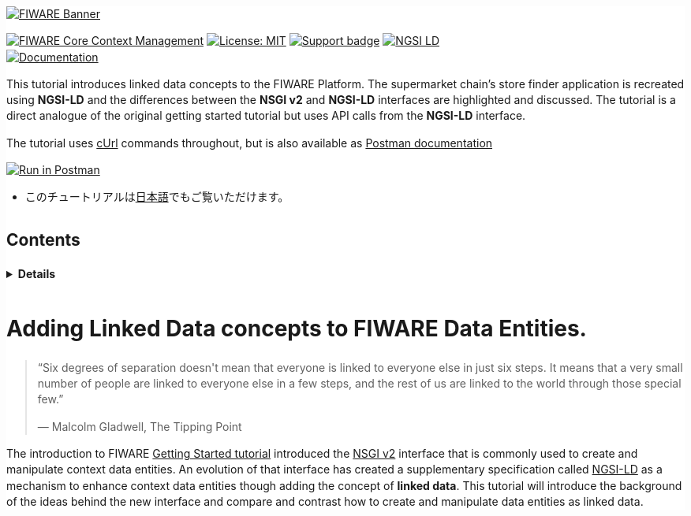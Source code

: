 [![FIWARE Banner](https://fiware.github.io/tutorials.Linked-Data/img/fiware.png)](https://www.fiware.org/developers)

[![FIWARE Core Context Management](https://nexus.lab.fiware.org/repository/raw/public/badges/chapters/core.svg)](https://github.com/FIWARE/catalogue/blob/master/core/README.md)
[![License: MIT](https://img.shields.io/github/license/fiware/tutorials.Linked-Data.svg)](https://opensource.org/licenses/MIT)
[![Support badge](https://nexus.lab.fiware.org/repository/raw/public/badges/stackoverflow/fiware.svg)](https://stackoverflow.com/questions/tagged/fiware)
[![NGSI LD](https://img.shields.io/badge/NGSI-linked_data-red.svg)](https://www.etsi.org/deliver/etsi_gs/CIM/001_099/009/01.01.01_60/gs_CIM009v010101p.pdf)
<br/> [![Documentation](https://img.shields.io/readthedocs/fiware-tutorials.svg)](https://fiware-tutorials.rtfd.io)

This tutorial introduces linked data concepts to the FIWARE Platform. The supermarket chain’s store finder application
is recreated using **NGSI-LD** and the differences between the **NSGI v2** and **NGSI-LD** interfaces are highlighted
and discussed. The tutorial is a direct analogue of the original getting started tutorial but uses API calls from the
**NGSI-LD** interface.

The tutorial uses [cUrl](https://ec.haxx.se/) commands throughout, but is also available as
[Postman documentation](https://fiware.github.io/tutorials.Linked-Data/)

[![Run in Postman](https://run.pstmn.io/button.svg)](https://app.getpostman.com/run-collection/125db8d3a1ea3dab8e3f)

-   このチュートリアルは[日本語](README.ja.md)でもご覧いただけます。

## Contents

<details><summary><strong>Details</strong></summary></details>

# Adding Linked Data concepts to FIWARE Data Entities.

> “Six degrees of separation doesn't mean that everyone is linked to everyone else in just six steps. It means that a
> very small number of people are linked to everyone else in a few steps, and the rest of us are linked to the world
> through those special few.”
>
> ― Malcolm Gladwell, The Tipping Point

The introduction to FIWARE [Getting Started tutorial](https://github.com/FIWARE/tutorials.Getting-Started) introduced
the [NSGI v2](https://fiware.github.io/specifications/OpenAPI/ngsiv2) interface that is commonly used to create and
manipulate context data entities. An evolution of that interface has created a supplementary specification called
[NGSI-LD](https://forge.etsi.org/swagger/ui/?url=https://forge.etsi.org/gitlab/NGSI-LD/NGSI-LD/raw/master/spec/updated/full_api.json)
as a mechanism to enhance context data entities though adding the concept of **linked data**. This tutorial will
introduce the background of the ideas behind the new interface and compare and contrast how to create and manipulate
data entities as linked data.
